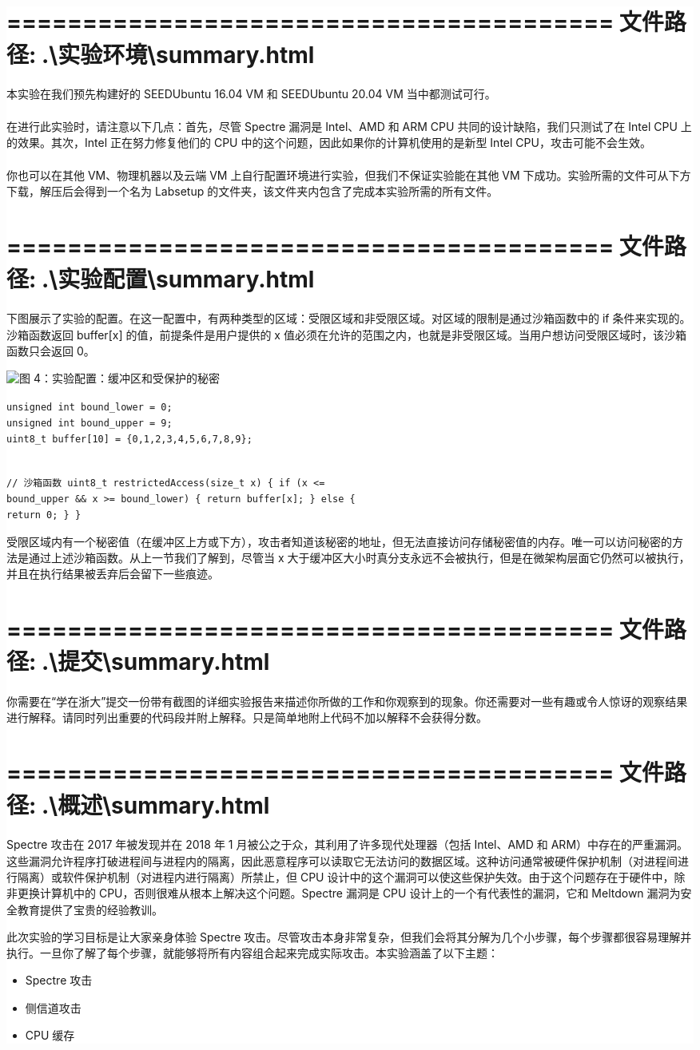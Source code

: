 ========================================
文件路径: .\实验环境\summary.html
========================================

<div>
<div>本实验在我们预先构建好的 SEEDUbuntu 16.04 VM 和 SEEDUbuntu 20.04 VM 当中都测试可行。</div>
<br>
<div>在进行此实验时，请注意以下几点：首先，尽管 Spectre 漏洞是 Intel、AMD 和 ARM CPU 共同的设计缺陷，我们只测试了在 Intel CPU 上的效果。其次，Intel 正在努力修复他们的 CPU 中的这个问题，因此如果你的计算机使用的是新型 Intel CPU，攻击可能不会生效。</div>
<div> </div>
<div>你也可以在其他 VM、物理机器以及云端 VM 上<span style="text-align: initial;">自行配置环境进行实验</span>，但我们不保证实验能在其他 VM 下成功。实验所需的文件可从下方下载，解压后会得到一个名为 Labsetup 的文件夹，该文件夹内包含了完成本实验所需的所有文件。</div>
</div>

========================================
文件路径: .\实验配置\summary.html
========================================

<div>下图展示了实验的配置。在这一配置中，有两种类型的区域：受限区域和非受限区域。对区域的限制是通过沙箱函数中的 if 条件来实现的。沙箱函数返回 buffer[x] 的值，前提条件是用户提供的 x 值必须在允许的范围之内，也就是非受限区域。当用户想访问受限区域时，该沙箱函数只会返回 0。</div>
<p></p>
<p><img class="img-fluid" src="http://10.203.14.25/webservice/pluginfile.php/292/course/section/525/Spectre_2.png" alt="图 4：实验配置：缓冲区和受保护的秘密" width="1986" height="1304"></p>
<p></p>
<div>
<pre class="language-c"><code>unsigned int bound_lower = 0;
unsigned int bound_upper = 9;
uint8_t buffer[10] = {0,1,2,3,4,5,6,7,8,9};

// 沙箱函数
uint8_t restrictedAccess(size_t x)
{
  if (x &lt;= bound_upper &amp;&amp; x &gt;= bound_lower) {
     return buffer[x];
  } else {
     return 0;
  }
}</code></pre>
</div>
<p></p>
<div>受限区域内有一个秘密值（在缓冲区上方或下方），攻击者知道该秘密的地址，但无法直接访问存储秘密值的内存。唯一可以访问秘密的方法是通过上述沙箱函数。从上一节我们了解到，尽管当 x 大于缓冲区大小时真分支永远不会被执行，但是在微架构层面它仍然可以被执行，并且在执行结果被丢弃后会留下一些痕迹。</div>

========================================
文件路径: .\提交\summary.html
========================================

<p>你需要在“学在浙大”提交一份带有截图的详细实验报告来描述你所做的工作和你观察到的现象。你还需要对一些有趣或令人惊讶的观察结果进行解释。请同时列出重要的代码段并附上解释。只是简单地附上代码不加以解释不会获得分数。</p>

========================================
文件路径: .\概述\summary.html
========================================

<p>Spectre 攻击在 2017 年被发现并在 2018 年 1 月被公之于众，其利用了许多现代处理器（包括 Intel、AMD 和 ARM）中存在的严重漏洞。这些漏洞允许程序打破进程间与进程内的隔离，因此恶意程序可以读取它无法访问的数据区域。这种访问通常被硬件保护机制（对进程间进行隔离）或软件保护机制（对进程内进行隔离）所禁止，但 CPU 设计中的这个漏洞可以使这些保护失效。由于这个问题存在于硬件中，除非更换计算机中的 CPU，否则很难从根本上解决这个问题。Spectre 漏洞是 CPU 设计上的一个有代表性的漏洞，它和 Meltdown 漏洞为安全教育提供了宝贵的经验教训。</p>
<p>此次实验的学习目标是让大家亲身体验 Spectre 攻击。尽管攻击本身非常复杂，但我们会将其分解为几个小步骤，每个步骤都很容易理解并执行。一旦你了解了每个步骤，就能够将所有内容组合起来完成实际攻击。本实验涵盖了以下主题：</p>
<ul>
<li>
<p>Spectre 攻击</p>
</li>
<li>
<p>侧信道攻击</p>
</li>
<li>
<p>CPU 缓存</p>